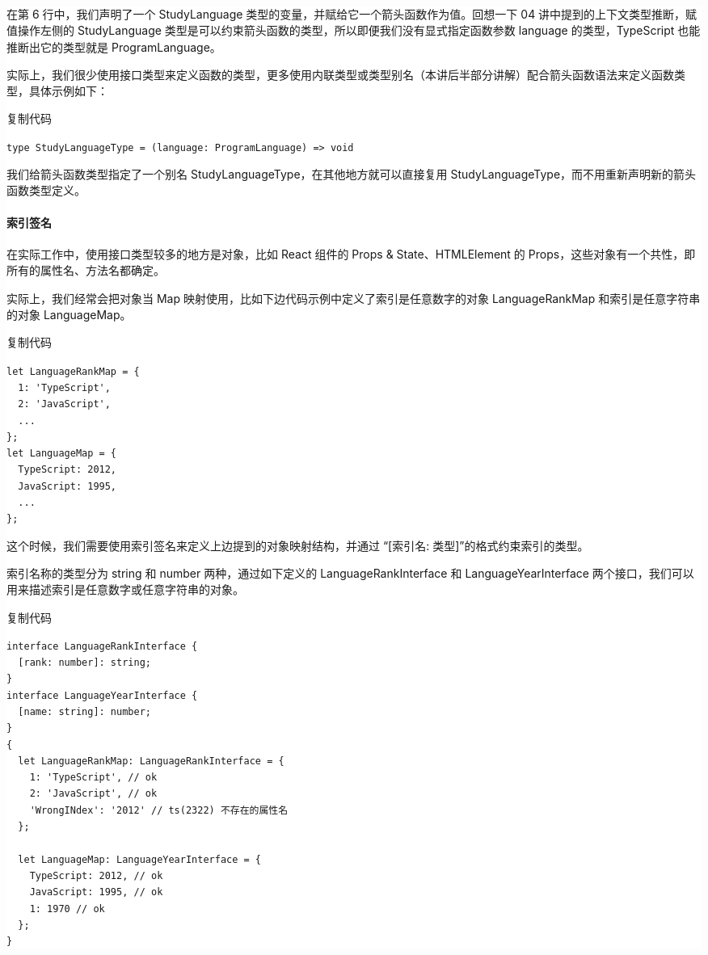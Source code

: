 在第 6 行中，我们声明了一个 StudyLanguage 类型的变量，并赋给它一个箭头函数作为值。回想一下 04 讲中提到的上下文类型推断，赋值操作左侧的 StudyLanguage 类型是可以约束箭头函数的类型，所以即便我们没有显式指定函数参数 language 的类型，TypeScript 也能推断出它的类型就是 ProgramLanguage。

实际上，我们很少使用接口类型来定义函数的类型，更多使用内联类型或类型别名（本讲后半部分讲解）配合箭头函数语法来定义函数类型，具体示例如下：

复制代码

```
type StudyLanguageType = (language: ProgramLanguage) => void
```

我们给箭头函数类型指定了一个别名 StudyLanguageType，在其他地方就可以直接复用 StudyLanguageType，而不用重新声明新的箭头函数类型定义。

#### 索引签名

在实际工作中，使用接口类型较多的地方是对象，比如 React 组件的 Props & State、HTMLElement 的 Props，这些对象有一个共性，即所有的属性名、方法名都确定。

实际上，我们经常会把对象当 Map 映射使用，比如下边代码示例中定义了索引是任意数字的对象 LanguageRankMap 和索引是任意字符串的对象 LanguageMap。

复制代码

```
let LanguageRankMap = {
  1: 'TypeScript',
  2: 'JavaScript',
  ...
};
let LanguageMap = {
  TypeScript: 2012,
  JavaScript: 1995,
  ...
};
```

这个时候，我们需要使用索引签名来定义上边提到的对象映射结构，并通过 “[索引名: 类型]”的格式约束索引的类型。

索引名称的类型分为 string 和 number 两种，通过如下定义的 LanguageRankInterface 和 LanguageYearInterface 两个接口，我们可以用来描述索引是任意数字或任意字符串的对象。

复制代码

```
interface LanguageRankInterface {
  [rank: number]: string;
}
interface LanguageYearInterface {
  [name: string]: number;
}
{
  let LanguageRankMap: LanguageRankInterface = {
    1: 'TypeScript', // ok
    2: 'JavaScript', // ok
    'WrongINdex': '2012' // ts(2322) 不存在的属性名
  };
  
  let LanguageMap: LanguageYearInterface = {
    TypeScript: 2012, // ok
    JavaScript: 1995, // ok
    1: 1970 // ok
  };
}
```
